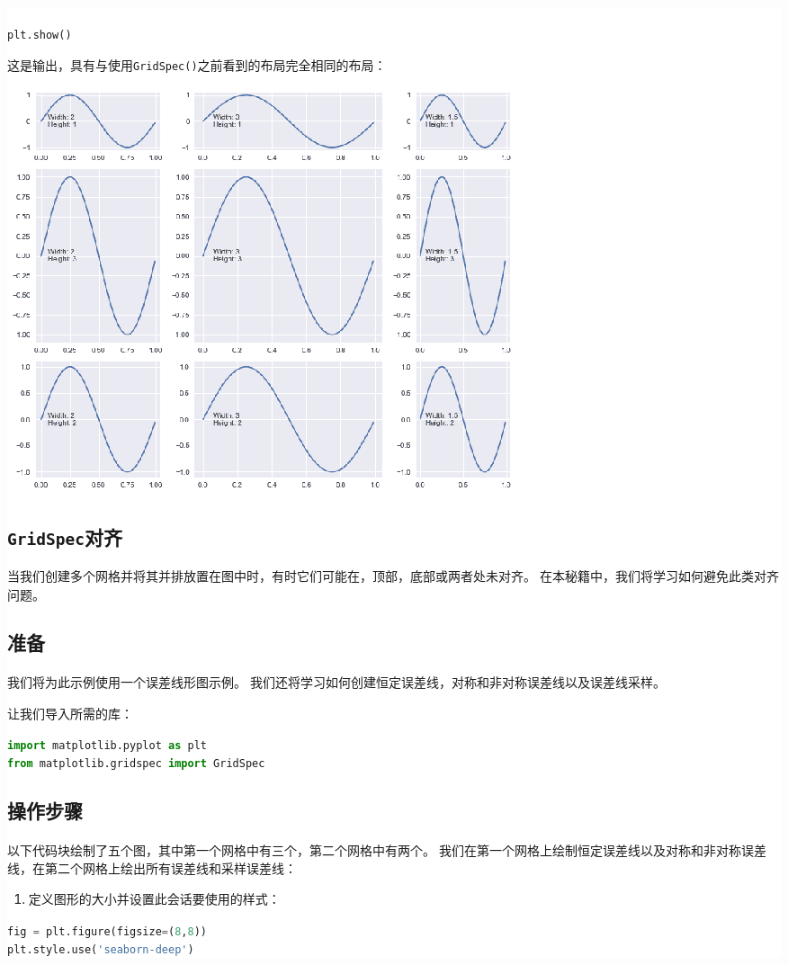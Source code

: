 ```py

plt.show()
```

这是输出，具有与使用`GridSpec()`之前看到的布局完全相同的布局：

![](img/151a82de-45b4-4ce3-b361-aba1f1c2054a.png)

## `GridSpec`对齐

当我们创建多个网格并将其并排放置在图中时，有时它们可​​能在，顶部，底部或两者处未对齐。 在本秘籍中，我们将学习如何避免此类对齐问题。

## 准备

我们将为此示例使用一个误差线形图示例。 我们还将学习如何创建恒定误差线，对称和非对称误差线以及误差线采样。

让我们导入所需的库：

```py
import matplotlib.pyplot as plt
from matplotlib.gridspec import GridSpec
```

## 操作步骤

以下代码块绘制了五个图，其中第一个网格中有三个，第二个网格中有两个。 我们在第一个网格上绘制恒定误差线以及对称和非对称误差线，在第二个网格上绘出所有误差线和采样误差线：

1.  定义图形的大小并设置此会话要使用的样式：

```py
fig = plt.figure(figsize=(8,8))
plt.style.use('seaborn-deep')
```
